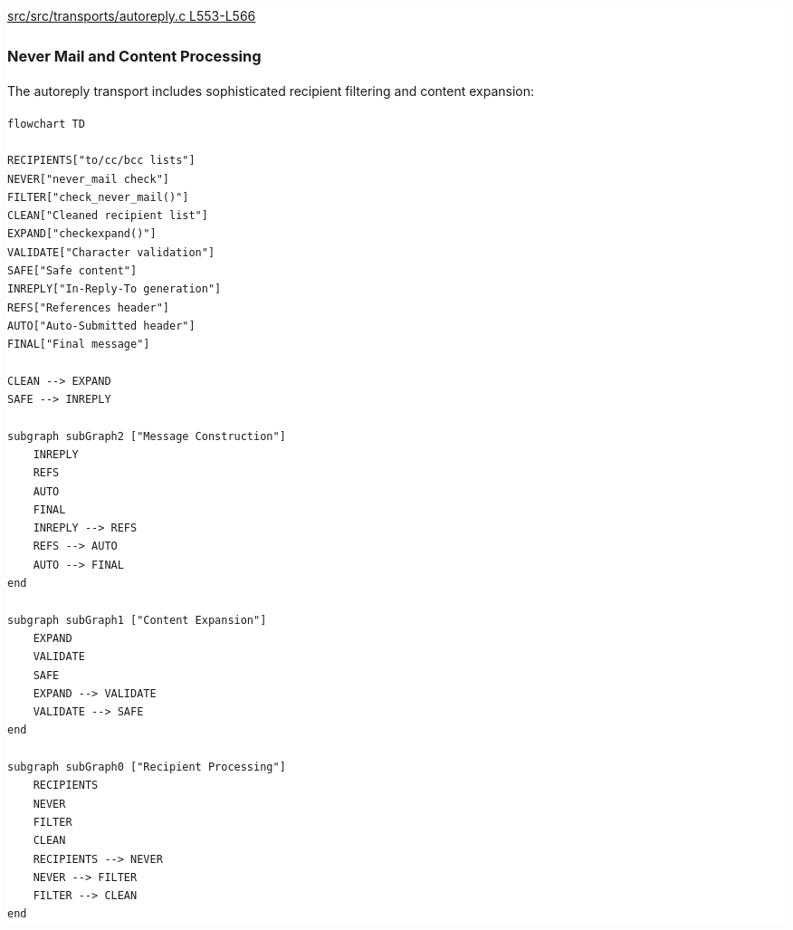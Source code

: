  [src/src/transports/autoreply.c L553-L566](https://github.com/Exim/exim/blob/29568b25/src/src/transports/autoreply.c#L553-L566)

### Never Mail and Content Processing

The autoreply transport includes sophisticated recipient filtering and content expansion:

```mermaid
flowchart TD

RECIPIENTS["to/cc/bcc lists"]
NEVER["never_mail check"]
FILTER["check_never_mail()"]
CLEAN["Cleaned recipient list"]
EXPAND["checkexpand()"]
VALIDATE["Character validation"]
SAFE["Safe content"]
INREPLY["In-Reply-To generation"]
REFS["References header"]
AUTO["Auto-Submitted header"]
FINAL["Final message"]

CLEAN --> EXPAND
SAFE --> INREPLY

subgraph subGraph2 ["Message Construction"]
    INREPLY
    REFS
    AUTO
    FINAL
    INREPLY --> REFS
    REFS --> AUTO
    AUTO --> FINAL
end

subgraph subGraph1 ["Content Expansion"]
    EXPAND
    VALIDATE
    SAFE
    EXPAND --> VALIDATE
    VALIDATE --> SAFE
end

subgraph subGraph0 ["Recipient Processing"]
    RECIPIENTS
    NEVER
    FILTER
    CLEAN
    RECIPIENTS --> NEVER
    NEVER --> FILTER
    FILTER --> CLEAN
end
```
